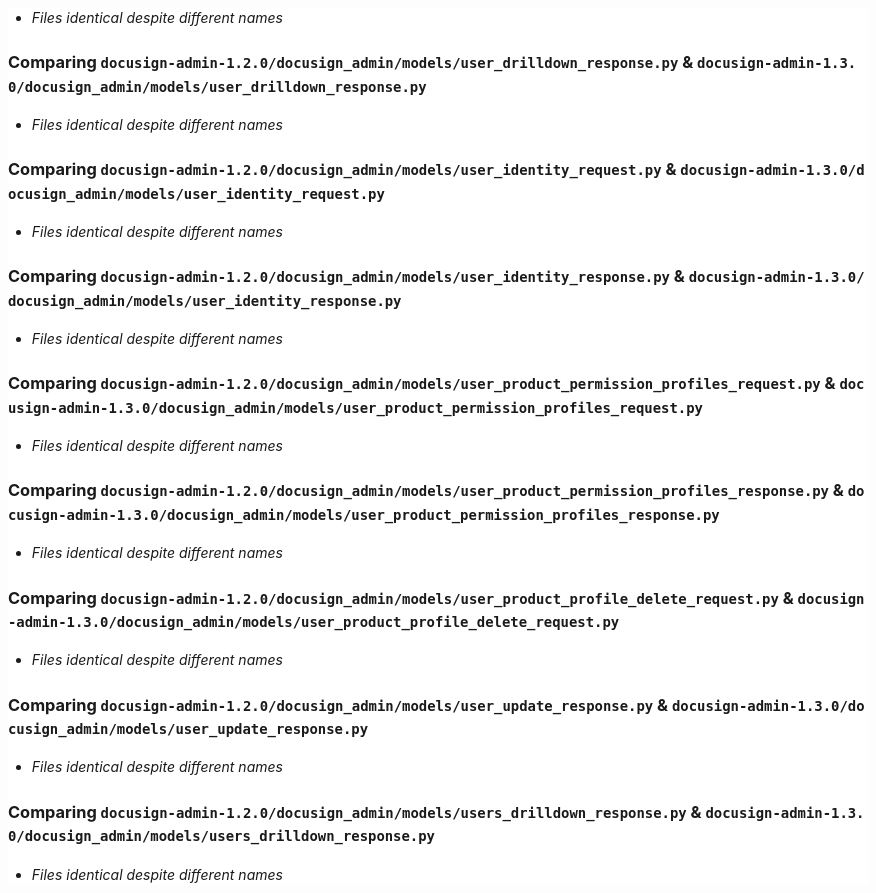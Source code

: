  * *Files identical despite different names*

### Comparing `docusign-admin-1.2.0/docusign_admin/models/user_drilldown_response.py` & `docusign-admin-1.3.0/docusign_admin/models/user_drilldown_response.py`

 * *Files identical despite different names*

### Comparing `docusign-admin-1.2.0/docusign_admin/models/user_identity_request.py` & `docusign-admin-1.3.0/docusign_admin/models/user_identity_request.py`

 * *Files identical despite different names*

### Comparing `docusign-admin-1.2.0/docusign_admin/models/user_identity_response.py` & `docusign-admin-1.3.0/docusign_admin/models/user_identity_response.py`

 * *Files identical despite different names*

### Comparing `docusign-admin-1.2.0/docusign_admin/models/user_product_permission_profiles_request.py` & `docusign-admin-1.3.0/docusign_admin/models/user_product_permission_profiles_request.py`

 * *Files identical despite different names*

### Comparing `docusign-admin-1.2.0/docusign_admin/models/user_product_permission_profiles_response.py` & `docusign-admin-1.3.0/docusign_admin/models/user_product_permission_profiles_response.py`

 * *Files identical despite different names*

### Comparing `docusign-admin-1.2.0/docusign_admin/models/user_product_profile_delete_request.py` & `docusign-admin-1.3.0/docusign_admin/models/user_product_profile_delete_request.py`

 * *Files identical despite different names*

### Comparing `docusign-admin-1.2.0/docusign_admin/models/user_update_response.py` & `docusign-admin-1.3.0/docusign_admin/models/user_update_response.py`

 * *Files identical despite different names*

### Comparing `docusign-admin-1.2.0/docusign_admin/models/users_drilldown_response.py` & `docusign-admin-1.3.0/docusign_admin/models/users_drilldown_response.py`

 * *Files identical despite different names*
